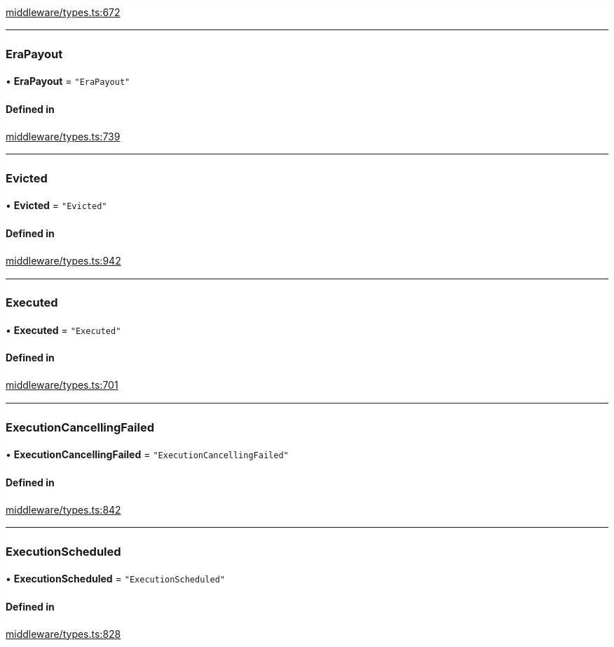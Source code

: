 [middleware/types.ts:672](https://github.com/PolymeshAssociation/polymesh-sdk/blob/07a4c5b0/src/middleware/types.ts#L672)

___

### EraPayout

• **EraPayout** = ``"EraPayout"``

#### Defined in

[middleware/types.ts:739](https://github.com/PolymeshAssociation/polymesh-sdk/blob/07a4c5b0/src/middleware/types.ts#L739)

___

### Evicted

• **Evicted** = ``"Evicted"``

#### Defined in

[middleware/types.ts:942](https://github.com/PolymeshAssociation/polymesh-sdk/blob/07a4c5b0/src/middleware/types.ts#L942)

___

### Executed

• **Executed** = ``"Executed"``

#### Defined in

[middleware/types.ts:701](https://github.com/PolymeshAssociation/polymesh-sdk/blob/07a4c5b0/src/middleware/types.ts#L701)

___

### ExecutionCancellingFailed

• **ExecutionCancellingFailed** = ``"ExecutionCancellingFailed"``

#### Defined in

[middleware/types.ts:842](https://github.com/PolymeshAssociation/polymesh-sdk/blob/07a4c5b0/src/middleware/types.ts#L842)

___

### ExecutionScheduled

• **ExecutionScheduled** = ``"ExecutionScheduled"``

#### Defined in

[middleware/types.ts:828](https://github.com/PolymeshAssociation/polymesh-sdk/blob/07a4c5b0/src/middleware/types.ts#L828)
